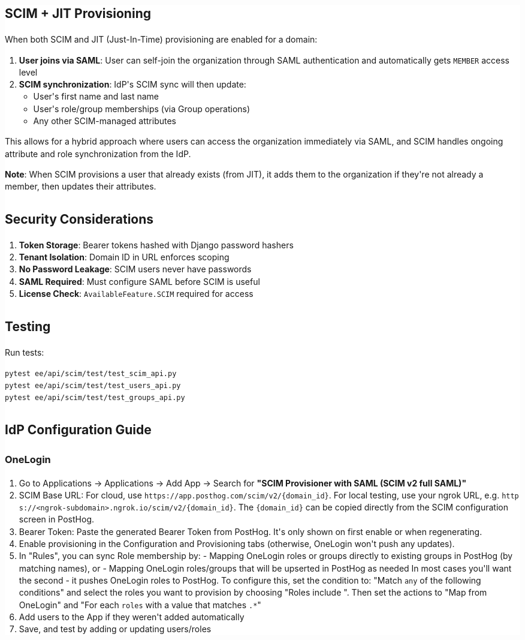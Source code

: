 ## SCIM + JIT Provisioning

When both SCIM and JIT (Just-In-Time) provisioning are enabled for a domain:

1. **User joins via SAML**: User can self-join the organization through SAML authentication and automatically gets `MEMBER` access level
2. **SCIM synchronization**: IdP's SCIM sync will then update:
    - User's first name and last name
    - User's role/group memberships (via Group operations)
    - Any other SCIM-managed attributes

This allows for a hybrid approach where users can access the organization immediately via SAML, and SCIM handles ongoing attribute and role synchronization from the IdP.

**Note**: When SCIM provisions a user that already exists (from JIT), it adds them to the organization if they're not already a member, then updates their attributes.

## Security Considerations

1. **Token Storage**: Bearer tokens hashed with Django password hashers
2. **Tenant Isolation**: Domain ID in URL enforces scoping
3. **No Password Leakage**: SCIM users never have passwords
4. **SAML Required**: Must configure SAML before SCIM is useful
5. **License Check**: `AvailableFeature.SCIM` required for access

## Testing

Run tests:

```bash
pytest ee/api/scim/test/test_scim_api.py
pytest ee/api/scim/test/test_users_api.py
pytest ee/api/scim/test/test_groups_api.py
```

## IdP Configuration Guide

### OneLogin

1. Go to Applications → Applications → Add App → Search for **"SCIM Provisioner with SAML (SCIM v2 full SAML)"**
2. SCIM Base URL: For cloud, use `https://app.posthog.com/scim/v2/{domain_id}`. For local testing, use your ngrok URL, e.g. `https://<ngrok-subdomain>.ngrok.io/scim/v2/{domain_id}`. The `{domain_id}` can be copied directly from the SCIM configuration screen in PostHog.
3. Bearer Token: Paste the generated Bearer Token from PostHog. It's only shown on first enable or when regenerating.
4. Enable provisioning in the Configuration and Provisioning tabs (otherwise, OneLogin won't push any updates).
5. In "Rules", you can sync Role membership by: - Mapping OneLogin roles or groups directly to existing groups in PostHog (by matching names), or - Mapping OneLogin roles/groups that will be upserted in PostHog as needed
   In most cases you'll want the second - it pushes OneLogin roles to PostHog.
   To configure this, set the condition to: "Match `any` of the following conditions" and select the roles you want to provision by choosing "Roles include <ONELOGIN-ROLE-NAME>".
   Then set the actions to "Map from OneLogin" and "For each `roles` with a value that matches `.*`"
6. Add users to the App if they weren't added automatically
7. Save, and test by adding or updating users/roles
